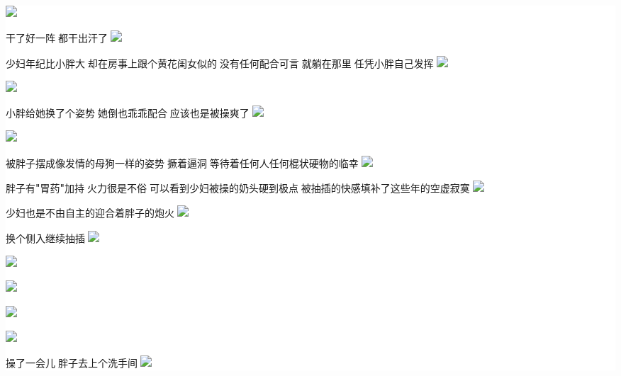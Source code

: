 ![](https://xh.vyh64.net/tupian/forum/202411/07/161215slrnddpuizallooo.gif)

干了好一阵
都干出汗了
![](https://xh.vyh64.net/tupian/forum/202411/07/161217uxblx5jhxu6h55qj.gif)

少妇年纪比小胖大
却在房事上跟个黄花闺女似的
没有任何配合可言
就躺在那里
任凭小胖自己发挥
![](https://xh.vyh64.net/tupian/forum/202411/07/161218ckkidrdp6qd4uglz.gif)

![](https://xh.vyh64.net/tupian/forum/202411/07/161219xtyvlf8nthcwanjf.gif)

小胖给她换了个姿势
她倒也乖乖配合
应该也是被操爽了
![](https://xh.vyh64.net/tupian/forum/202411/07/161221oo92e5u5m3pz6z36.gif)

![](https://xh.vyh64.net/tupian/forum/202411/07/161222mte1m6e1161to264.gif)

被胖子摆成像发情的母狗一样的姿势
撅着逼洞
等待着任何人任何棍状硬物的临幸
![](https://xh.vyh64.net/tupian/forum/202411/07/161224m1zyfcqq1f06mp4i.gif)

胖子有"胃药"加持
火力很是不俗
可以看到少妇被操的奶头硬到极点
被抽插的快感填补了这些年的空虚寂寞
![](https://xh.vyh64.net/tupian/forum/202411/07/161225j13jt93l9otnjbjk.gif)

少妇也是不由自主的迎合着胖子的炮火
![](https://xh.vyh64.net/tupian/forum/202411/07/161226qb5q7gvzkz5d7b7k.gif)

换个侧入继续抽插
![](https://xh.vyh64.net/tupian/forum/202411/07/161228rnkv3wpbkvv6yhy3.gif)

![](https://xh.vyh64.net/tupian/forum/202411/07/161229cydqlukyhyek8eqm.gif)

![](https://xh.vyh64.net/tupian/forum/202411/07/161231gc4vpomt4t4l64cl.gif)

![](https://xh.vyh64.net/tupian/forum/202411/07/161232b3ksqxm4pxpx3bwx.gif)

![](https://xh.vyh64.net/tupian/forum/202411/07/161233t3sdnb339jbbhjsb.gif)

操了一会儿
胖子去上个洗手间
![](https://xh.vyh64.net/tupian/forum/202411/07/161235nb55i50bx57xocxa.gif)
